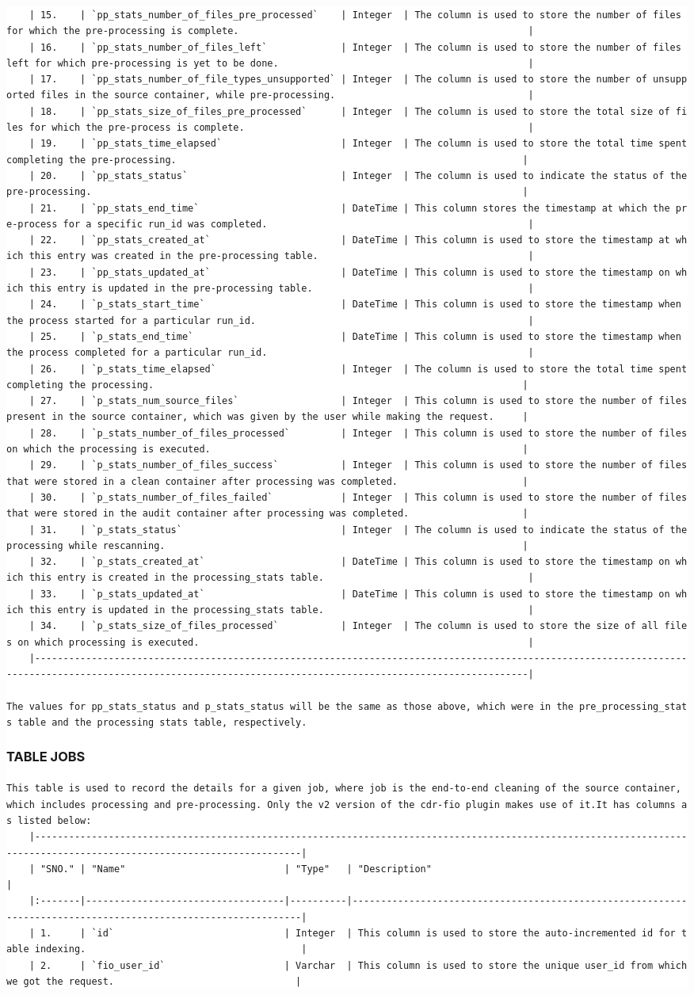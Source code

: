         | 15.    | `pp_stats_number_of_files_pre_processed`    | Integer  | The column is used to store the number of files for which the pre-processing is complete.                                                   |
        | 16.    | `pp_stats_number_of_files_left`             | Integer  | The column is used to store the number of files left for which pre-processing is yet to be done.                                            |
        | 17.    | `pp_stats_number_of_file_types_unsupported` | Integer  | The column is used to store the number of unsupported files in the source container, while pre-processing.                                  |
        | 18.    | `pp_stats_size_of_files_pre_processed`      | Integer  | The column is used to store the total size of files for which the pre-process is complete.                                                  |
        | 19.    | `pp_stats_time_elapsed`                     | Integer  | The column is used to store the total time spent completing the pre-processing.                                                             |
        | 20.    | `pp_stats_status`                           | Integer  | The column is used to indicate the status of the pre-processing.                                                                            |
        | 21.    | `pp_stats_end_time`                         | DateTime | This column stores the timestamp at which the pre-process for a specific run_id was completed.                                              |
        | 22.    | `pp_stats_created_at`                       | DateTime | This column is used to store the timestamp at which this entry was created in the pre-processing table.                                     |
        | 23.    | `pp_stats_updated_at`                       | DateTime | This column is used to store the timestamp on which this entry is updated in the pre-processing table.                                      |
        | 24.    | `p_stats_start_time`                        | DateTime | This column is used to store the timestamp when the process started for a particular run_id.                                                |
        | 25.    | `p_stats_end_time`                          | DateTime | This column is used to store the timestamp when the process completed for a particular run_id.                                              |
        | 26.    | `p_stats_time_elapsed`                      | Integer  | The column is used to store the total time spent completing the processing.                                                                 |
        | 27.    | `p_stats_num_source_files`                  | Integer  | This column is used to store the number of files present in the source container, which was given by the user while making the request.     |
        | 28.    | `p_stats_number_of_files_processed`         | Integer  | This column is used to store the number of files on which the processing is executed.                                                       |  
        | 29.    | `p_stats_number_of_files_success`           | Integer  | This column is used to store the number of files that were stored in a clean container after processing was completed.                      |
        | 30.    | `p_stats_number_of_files_failed`            | Integer  | This column is used to store the number of files that were stored in the audit container after processing was completed.                    |
        | 31.    | `p_stats_status`                            | Integer  | The column is used to indicate the status of the processing while rescanning.                                                               |
        | 32.    | `p_stats_created_at`                        | DateTime | This column is used to store the timestamp on which this entry is created in the processing_stats table.                                    |
        | 33.    | `p_stats_updated_at`                        | DateTime | This column is used to store the timestamp on which this entry is updated in the processing_stats table.                                    |
        | 34.    | `p_stats_size_of_files_processed`           | Integer  | The column is used to store the size of all files on which processing is executed.                                                          |
        |---------------------------------------------------------------------------------------------------------------------------------------------------------------------------------------------------------------|

    The values for pp_stats_status and p_stats_status will be the same as those above, which were in the pre_processing_stats table and the processing stats table, respectively.

### TABLE JOBS
    This table is used to record the details for a given job, where job is the end-to-end cleaning of the source container, which includes processing and pre-processing. Only the v2 version of the cdr-fio plugin makes use of it.It has columns as listed below:
        |-----------------------------------------------------------------------------------------------------------------------------------------------------------------------|
        | "SNO." | "Name"                            | "Type"   | "Description"                                                                                                 |
	    |:-------|-----------------------------------|----------|---------------------------------------------------------------------------------------------------------------|
        | 1.     | `id`                              | Integer  | This column is used to store the auto-incremented id for table indexing.                                      |
        | 2.     | `fio_user_id`                     | Varchar  | This column is used to store the unique user_id from which we got the request.                                |